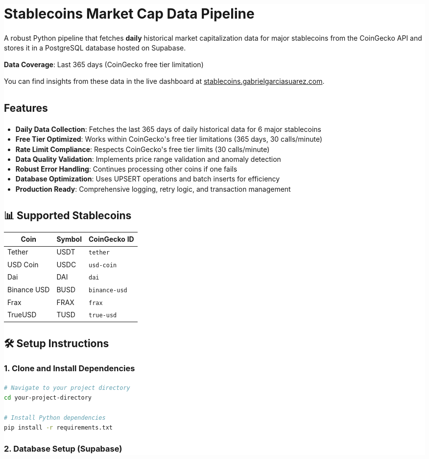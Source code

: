 # Stablecoins Market Cap Data Pipeline

A robust Python pipeline that fetches **daily** historical market capitalization data for major stablecoins from the CoinGecko API and stores it in a PostgreSQL database hosted on Supabase.

**Data Coverage**: Last 365 days (CoinGecko free tier limitation)

You can find insights from these data in the live dashboard at [stablecoins.gabrielgarciasuarez.com](https://stablecoins.gabrielgarciasuarez.com/).

## Features

- **Daily Data Collection**: Fetches the last 365 days of daily historical data for 6 major stablecoins
- **Free Tier Optimized**: Works within CoinGecko's free tier limitations (365 days, 30 calls/minute)
- **Rate Limit Compliance**: Respects CoinGecko's free tier limits (30 calls/minute)
- **Data Quality Validation**: Implements price range validation and anomaly detection
- **Robust Error Handling**: Continues processing other coins if one fails
- **Database Optimization**: Uses UPSERT operations and batch inserts for efficiency
- **Production Ready**: Comprehensive logging, retry logic, and transaction management

## 📊 Supported Stablecoins

| Coin        | Symbol | CoinGecko ID  |
| ----------- | ------ | ------------- |
| Tether      | USDT   | `tether`      |
| USD Coin    | USDC   | `usd-coin`    |
| Dai         | DAI    | `dai`         |
| Binance USD | BUSD   | `binance-usd` |
| Frax        | FRAX   | `frax`        |
| TrueUSD     | TUSD   | `true-usd`    |

## 🛠️ Setup Instructions

### 1. Clone and Install Dependencies

```bash
# Navigate to your project directory
cd your-project-directory

# Install Python dependencies
pip install -r requirements.txt
```

### 2. Database Setup (Supabase)

